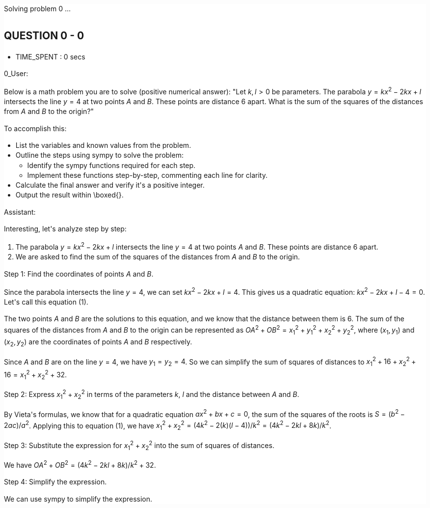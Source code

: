 Solving problem 0 ...



## QUESTION 0 - 0 
- TIME_SPENT : 0 secs

0_User:

Below is a math problem you are to solve (positive numerical answer):
"Let $k, l > 0$ be parameters. The parabola $y = kx^2 - 2kx + l$ intersects the line $y = 4$ at two points $A$ and $B$. These points are distance 6 apart. What is the sum of the squares of the distances from $A$ and $B$ to the origin?"

To accomplish this:
- List the variables and known values from the problem.
- Outline the steps using sympy to solve the problem:
  * Identify the sympy functions required for each step.
  * Implement these functions step-by-step, commenting each line for clarity.
- Calculate the final answer and verify it's a positive integer.
- Output the result within \boxed{}.

Assistant:

Interesting, let's analyze step by step:



1. The parabola $y = kx^2 - 2kx + l$ intersects the line $y = 4$ at two points $A$ and $B$. These points are distance 6 apart.
2. We are asked to find the sum of the squares of the distances from $A$ and $B$ to the origin.

Step 1: Find the coordinates of points $A$ and $B$.

Since the parabola intersects the line $y = 4$, we can set $kx^2 - 2kx + l = 4$. This gives us a quadratic equation: $kx^2 - 2kx + l - 4 = 0$. Let's call this equation (1).

The two points $A$ and $B$ are the solutions to this equation, and we know that the distance between them is 6. The sum of the squares of the distances from $A$ and $B$ to the origin can be represented as $OA^2 + OB^2 = x_1^2 + y_1^2 + x_2^2 + y_2^2$, where $(x_1, y_1)$ and $(x_2, y_2)$ are the coordinates of points $A$ and $B$ respectively.

Since $A$ and $B$ are on the line $y = 4$, we have $y_1 = y_2 = 4$. So we can simplify the sum of squares of distances to $x_1^2 + 16 + x_2^2 + 16 = x_1^2 + x_2^2 + 32$.

Step 2: Express $x_1^2 + x_2^2$ in terms of the parameters $k$, $l$ and the distance between $A$ and $B$.

By Vieta's formulas, we know that for a quadratic equation $ax^2 + bx + c = 0$, the sum of the squares of the roots is $S = (b^2 - 2ac) / a^2$. Applying this to equation (1), we have $x_1^2 + x_2^2 = (4k^2 - 2(k)(l - 4)) / k^2 = (4k^2 - 2kl + 8k) / k^2$.

Step 3: Substitute the expression for $x_1^2 + x_2^2$ into the sum of squares of distances.

We have $OA^2 + OB^2 = (4k^2 - 2kl + 8k) / k^2 + 32$.

Step 4: Simplify the expression.

We can use sympy to simplify the expression.
